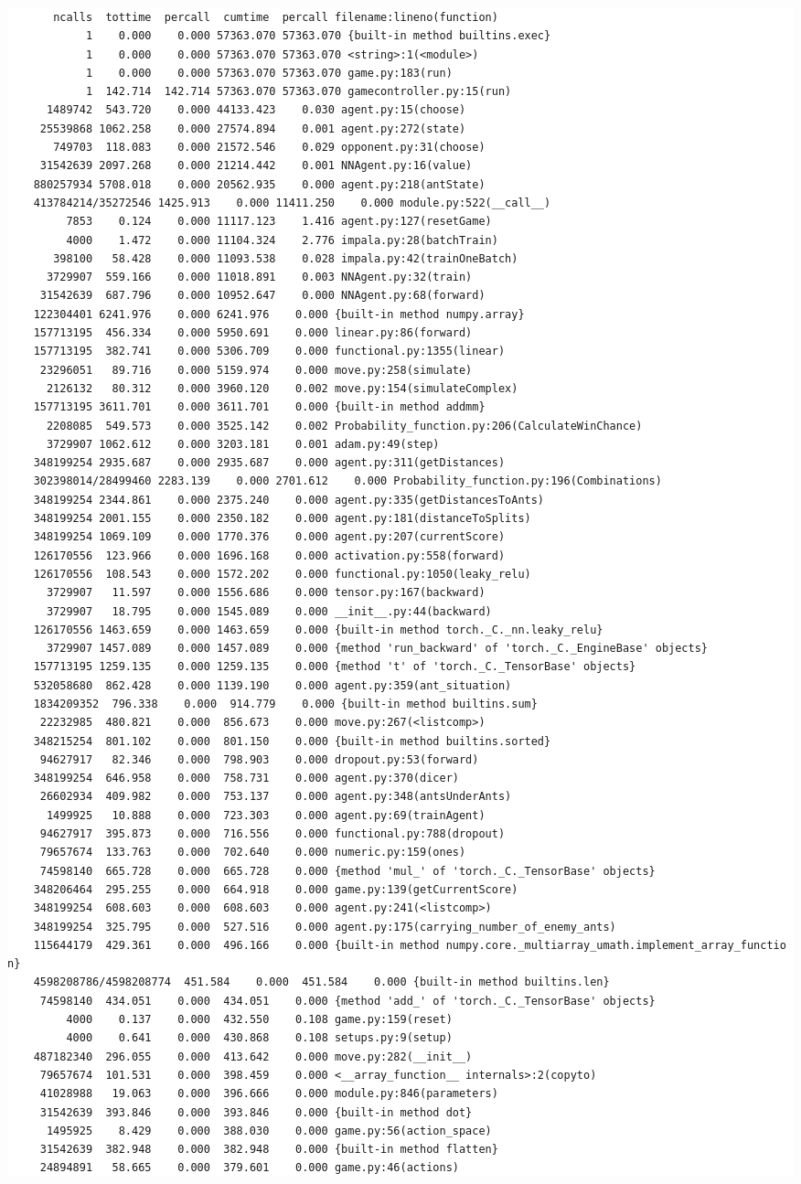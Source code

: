            ncalls  tottime  percall  cumtime  percall filename:lineno(function)
                1    0.000    0.000 57363.070 57363.070 {built-in method builtins.exec}
                1    0.000    0.000 57363.070 57363.070 <string>:1(<module>)
                1    0.000    0.000 57363.070 57363.070 game.py:183(run)
                1  142.714  142.714 57363.070 57363.070 gamecontroller.py:15(run)
          1489742  543.720    0.000 44133.423    0.030 agent.py:15(choose)
         25539868 1062.258    0.000 27574.894    0.001 agent.py:272(state)
           749703  118.083    0.000 21572.546    0.029 opponent.py:31(choose)
         31542639 2097.268    0.000 21214.442    0.001 NNAgent.py:16(value)
        880257934 5708.018    0.000 20562.935    0.000 agent.py:218(antState)
        413784214/35272546 1425.913    0.000 11411.250    0.000 module.py:522(__call__)
             7853    0.124    0.000 11117.123    1.416 agent.py:127(resetGame)
             4000    1.472    0.000 11104.324    2.776 impala.py:28(batchTrain)
           398100   58.428    0.000 11093.538    0.028 impala.py:42(trainOneBatch)
          3729907  559.166    0.000 11018.891    0.003 NNAgent.py:32(train)
         31542639  687.796    0.000 10952.647    0.000 NNAgent.py:68(forward)
        122304401 6241.976    0.000 6241.976    0.000 {built-in method numpy.array}
        157713195  456.334    0.000 5950.691    0.000 linear.py:86(forward)
        157713195  382.741    0.000 5306.709    0.000 functional.py:1355(linear)
         23296051   89.716    0.000 5159.974    0.000 move.py:258(simulate)
          2126132   80.312    0.000 3960.120    0.002 move.py:154(simulateComplex)
        157713195 3611.701    0.000 3611.701    0.000 {built-in method addmm}
          2208085  549.573    0.000 3525.142    0.002 Probability_function.py:206(CalculateWinChance)
          3729907 1062.612    0.000 3203.181    0.001 adam.py:49(step)
        348199254 2935.687    0.000 2935.687    0.000 agent.py:311(getDistances)
        302398014/28499460 2283.139    0.000 2701.612    0.000 Probability_function.py:196(Combinations)
        348199254 2344.861    0.000 2375.240    0.000 agent.py:335(getDistancesToAnts)
        348199254 2001.155    0.000 2350.182    0.000 agent.py:181(distanceToSplits)
        348199254 1069.109    0.000 1770.376    0.000 agent.py:207(currentScore)
        126170556  123.966    0.000 1696.168    0.000 activation.py:558(forward)
        126170556  108.543    0.000 1572.202    0.000 functional.py:1050(leaky_relu)
          3729907   11.597    0.000 1556.686    0.000 tensor.py:167(backward)
          3729907   18.795    0.000 1545.089    0.000 __init__.py:44(backward)
        126170556 1463.659    0.000 1463.659    0.000 {built-in method torch._C._nn.leaky_relu}
          3729907 1457.089    0.000 1457.089    0.000 {method 'run_backward' of 'torch._C._EngineBase' objects}
        157713195 1259.135    0.000 1259.135    0.000 {method 't' of 'torch._C._TensorBase' objects}
        532058680  862.428    0.000 1139.190    0.000 agent.py:359(ant_situation)
        1834209352  796.338    0.000  914.779    0.000 {built-in method builtins.sum}
         22232985  480.821    0.000  856.673    0.000 move.py:267(<listcomp>)
        348215254  801.102    0.000  801.150    0.000 {built-in method builtins.sorted}
         94627917   82.346    0.000  798.903    0.000 dropout.py:53(forward)
        348199254  646.958    0.000  758.731    0.000 agent.py:370(dicer)
         26602934  409.982    0.000  753.137    0.000 agent.py:348(antsUnderAnts)
          1499925   10.888    0.000  723.303    0.000 agent.py:69(trainAgent)
         94627917  395.873    0.000  716.556    0.000 functional.py:788(dropout)
         79657674  133.763    0.000  702.640    0.000 numeric.py:159(ones)
         74598140  665.728    0.000  665.728    0.000 {method 'mul_' of 'torch._C._TensorBase' objects}
        348206464  295.255    0.000  664.918    0.000 game.py:139(getCurrentScore)
        348199254  608.603    0.000  608.603    0.000 agent.py:241(<listcomp>)
        348199254  325.795    0.000  527.516    0.000 agent.py:175(carrying_number_of_enemy_ants)
        115644179  429.361    0.000  496.166    0.000 {built-in method numpy.core._multiarray_umath.implement_array_function}
        4598208786/4598208774  451.584    0.000  451.584    0.000 {built-in method builtins.len}
         74598140  434.051    0.000  434.051    0.000 {method 'add_' of 'torch._C._TensorBase' objects}
             4000    0.137    0.000  432.550    0.108 game.py:159(reset)
             4000    0.641    0.000  430.868    0.108 setups.py:9(setup)
        487182340  296.055    0.000  413.642    0.000 move.py:282(__init__)
         79657674  101.531    0.000  398.459    0.000 <__array_function__ internals>:2(copyto)
         41028988   19.063    0.000  396.666    0.000 module.py:846(parameters)
         31542639  393.846    0.000  393.846    0.000 {built-in method dot}
          1495925    8.429    0.000  388.030    0.000 game.py:56(action_space)
         31542639  382.948    0.000  382.948    0.000 {built-in method flatten}
         24894891   58.665    0.000  379.601    0.000 game.py:46(actions)